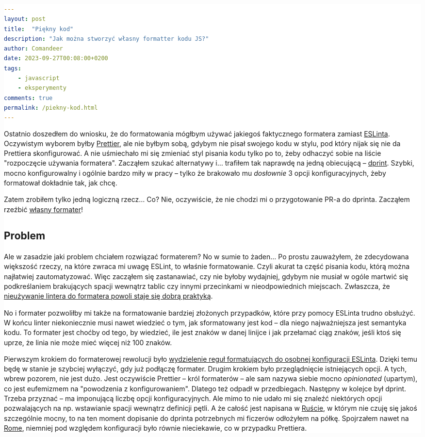 ```yaml
---
layout: post
title:  "Piękny kod"
description: "Jak można stworzyć własny formatter kodu JS?"
author: Comandeer
date: 2023-09-27T00:08:00+0200
tags:
    - javascript
    - eksperymenty
comments: true
permalink: /piekny-kod.html
---
```


Ostatnio doszedłem do wniosku, że do formatowania mógłbym używać jakiegoś faktycznego formatera zamiast [ESLinta](https://eslint.org/). Oczywistym wyborem byłby [Prettier](https://prettier.io/), ale nie byłbym sobą, gdybym nie pisał swojego kodu w stylu, pod który nijak się nie da Prettiera skonfigurować. A nie uśmiechało mi się zmieniać styl pisania kodu tylko po to, żeby odhaczyć sobie na liście "rozpoczęcie używania formatera". Zacząłem szukać alternatywy i… trafiłem tak naprawdę na jedną obiecującą – [dprint](https://dprint.dev/). Szybki, mocno konfigurowalny i ogólnie bardzo miły w pracy – tylko że brakowało mu _dosłownie_ 3 opcji konfiguracyjnych, żeby formatował dokładnie tak, jak chcę.

Zatem zrobiłem tylko jedną logiczną rzecz… Co? Nie, oczywiście, że nie chodzi mi o przygotowanie PR-a do dprinta. Zacząłem rzeźbić [własny formater](https://github.com/Comandeer/formatter/)!

## Problem

Ale w zasadzie jaki problem chciałem rozwiązać formaterem? No w sumie to żaden… Po prostu zauważyłem, że zdecydowana większość rzeczy, na które zwraca mi uwagę ESLint, to właśnie formatowanie. Czyli akurat ta część pisania kodu, którą można najłatwiej zautomatyzować. Więc zacząłem się zastanawiać, czy nie byłoby wydajniej, gdybym nie musiał w ogóle martwić się podkreślaniem brakujących spacji wewnątrz tablic czy innymi przecinkami w nieodpowiednich miejscach. Zwłaszcza, że [nieużywanie lintera do formatera powoli staje się dobrą praktyką](https://typescript-eslint.io/linting/troubleshooting/formatting/).

No i formater pozwoliłby mi także na formatowanie bardziej złożonych przypadków, które przy pomocy ESLinta trudno obsłużyć. W końcu linter niekoniecznie musi nawet wiedzieć o tym, jak sformatowany jest kod – dla niego najważniejsza jest semantyka kodu. To formater jest choćby od tego, by wiedzieć, ile jest znaków w danej linijce i jak przełamać ciąg znaków, jeśli ktoś się uprze, że linia nie może mieć więcej niż 100 znaków.

Pierwszym krokiem do formaterowej rewolucji było [wydzielenie reguł formatujących do osobnej konfiguracji ESLinta](https://github.com/Comandeer/eslint-config/blob/5a4b12f765f494e5358535063cefe0d12c836c68/src/formatting.js). Dzięki temu będę w stanie je szybciej wyłączyć, gdy już podłączę formater. Drugim krokiem było przeglądnięcie istniejących opcji. A tych, wbrew pozorem, nie jest dużo. Jest oczywiście Prettier – król formaterów – ale sam nazywa siebie mocno <i lang="en">opinionated</i> (upartym), co jest eufemizmem na "powodzenia z konfigurowaniem". Dlatego też odpadł w przedbiegach. Następny w kolejce był dprint. Trzeba przyznać – ma imponującą liczbę opcji konfiguracyjnych. Ale mimo to nie udało mi się znaleźć niektórych opcji pozwalających na np. wstawianie spacji wewnątrz definicji pętli. A że całość jest napisana w [Ruście](https://www.rust-lang.org/), w którym nie czuję się jakoś szczególnie mocny, to na ten moment dopisanie do dprinta potrzebnych mi ficzerów odłożyłem na półkę. Spojrzałem nawet na [Rome](https://github.com/rome/tools), niemniej pod względem konfiguracji było równie nieciekawie, co w przypadku Prettiera.
